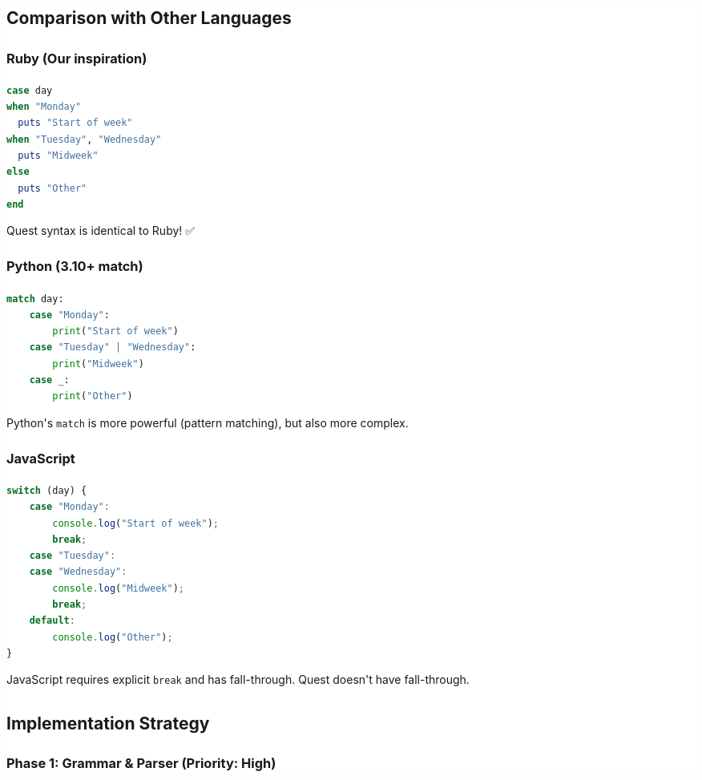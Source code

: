## Comparison with Other Languages

### Ruby (Our inspiration)

```ruby
case day
when "Monday"
  puts "Start of week"
when "Tuesday", "Wednesday"
  puts "Midweek"
else
  puts "Other"
end
```

Quest syntax is identical to Ruby! ✅

### Python (3.10+ match)

```python
match day:
    case "Monday":
        print("Start of week")
    case "Tuesday" | "Wednesday":
        print("Midweek")
    case _:
        print("Other")
```

Python's `match` is more powerful (pattern matching), but also more complex.

### JavaScript

```javascript
switch (day) {
    case "Monday":
        console.log("Start of week");
        break;
    case "Tuesday":
    case "Wednesday":
        console.log("Midweek");
        break;
    default:
        console.log("Other");
}
```

JavaScript requires explicit `break` and has fall-through. Quest doesn't have fall-through.

## Implementation Strategy

### Phase 1: Grammar & Parser (Priority: High)
